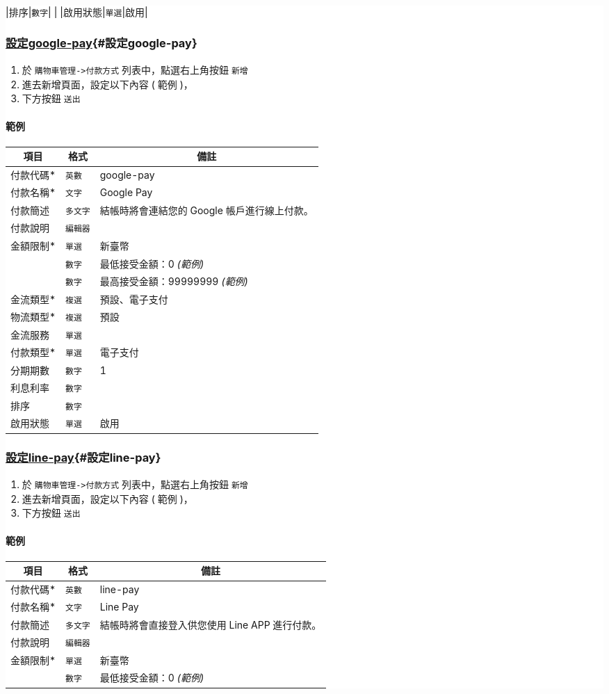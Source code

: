 |排序|`數字`| |
|啟用狀態|`單選`|啟用|


### [設定google-pay](/guide/car-payment#設定google-pay){#設定google-pay}

1. 於 `購物車管理->付款方式` 列表中，點選右上角按鈕 `新增` 
2. 進去新增頁面，設定以下內容 ( 範例 )，
3. 下方按鈕 `送出`

#### 範例

| 項目  | 格式 | 備註 |
|---|---|---|
|付款代碼*|`英數`|google-pay|
|付款名稱*|`文字`|Google Pay|
|付款簡述|`多文字`|結帳時將會連結您的 Google 帳戶進行線上付款。|
|付款說明|`編輯器`| |
|金額限制*|`單選`|新臺幣|
| |`數字`|最低接受金額：0 *(範例)*|
| |`數字`|最高接受金額：99999999 *(範例)*|
|金流類型*|`複選`|預設、電子支付|
|物流類型*|`複選`|預設|
|金流服務|`單選`| |
|付款類型*|`單選`|電子支付|
|分期期數|`數字`|1|
|利息利率|`數字`| |
|排序|`數字`| |
|啟用狀態|`單選`|啟用|


### [設定line-pay](/guide/car-payment#設定line-pay){#設定line-pay}

1. 於 `購物車管理->付款方式` 列表中，點選右上角按鈕 `新增` 
2. 進去新增頁面，設定以下內容 ( 範例 )，
3. 下方按鈕 `送出`

#### 範例

| 項目  | 格式 | 備註 |
|---|---|---|
|付款代碼*|`英數`|line-pay|
|付款名稱*|`文字`|Line Pay|
|付款簡述|`多文字`|結帳時將會直接登入供您使用  Line APP 進行付款。|
|付款說明|`編輯器`| |
|金額限制*|`單選`|新臺幣|
| |`數字`|最低接受金額：0 *(範例)*|